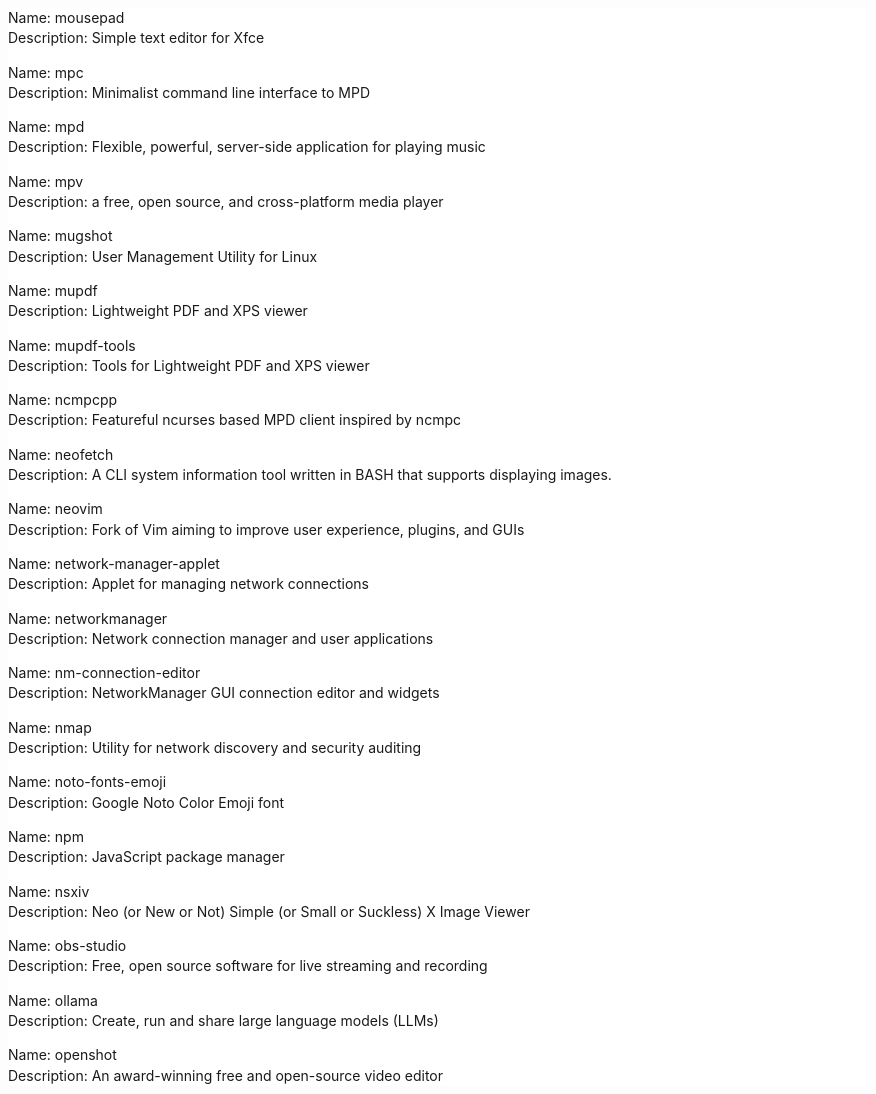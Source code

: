 Name: mousepad  
Description: Simple text editor for Xfce  

Name: mpc  
Description: Minimalist command line interface to MPD  

Name: mpd  
Description: Flexible, powerful, server-side application for playing music  

Name: mpv  
Description: a free, open source, and cross-platform media player  

Name: mugshot  
Description: User Management Utility for Linux  

Name: mupdf  
Description: Lightweight PDF and XPS viewer  

Name: mupdf-tools  
Description: Tools for Lightweight PDF and XPS viewer  

Name: ncmpcpp  
Description: Featureful ncurses based MPD client inspired by ncmpc  

Name: neofetch  
Description: A CLI system information tool written in BASH that supports displaying images.  

Name: neovim  
Description: Fork of Vim aiming to improve user experience, plugins, and GUIs  

Name: network-manager-applet  
Description: Applet for managing network connections  

Name: networkmanager  
Description: Network connection manager and user applications  

Name: nm-connection-editor  
Description: NetworkManager GUI connection editor and widgets  

Name: nmap  
Description: Utility for network discovery and security auditing  

Name: noto-fonts-emoji  
Description: Google Noto Color Emoji font  

Name: npm  
Description: JavaScript package manager  

Name: nsxiv  
Description: Neo (or New or Not) Simple (or Small or Suckless) X Image Viewer  

Name: obs-studio  
Description: Free, open source software for live streaming and recording  

Name: ollama  
Description: Create, run and share large language models (LLMs)  

Name: openshot  
Description: An award-winning free and open-source video editor  
